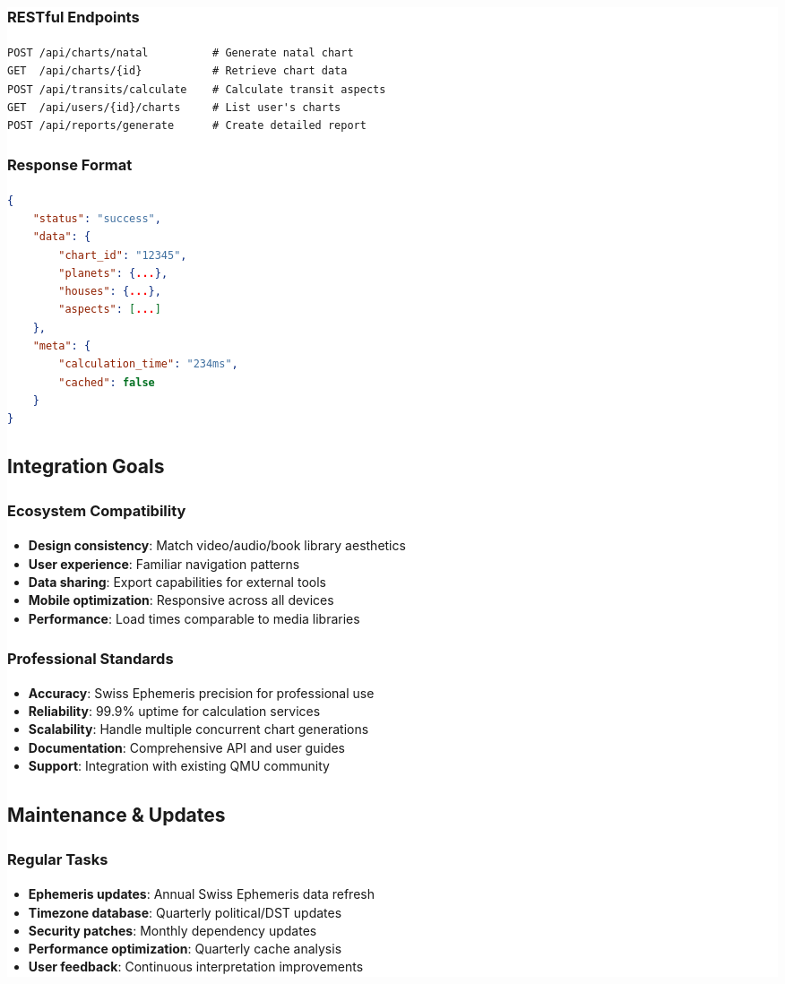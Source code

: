 ### RESTful Endpoints
```
POST /api/charts/natal          # Generate natal chart
GET  /api/charts/{id}           # Retrieve chart data
POST /api/transits/calculate    # Calculate transit aspects
GET  /api/users/{id}/charts     # List user's charts
POST /api/reports/generate      # Create detailed report
```

### Response Format
```json
{
    "status": "success",
    "data": {
        "chart_id": "12345",
        "planets": {...},
        "houses": {...},
        "aspects": [...]
    },
    "meta": {
        "calculation_time": "234ms",
        "cached": false
    }
}
```

## Integration Goals

### Ecosystem Compatibility
- **Design consistency**: Match video/audio/book library aesthetics
- **User experience**: Familiar navigation patterns
- **Data sharing**: Export capabilities for external tools
- **Mobile optimization**: Responsive across all devices
- **Performance**: Load times comparable to media libraries

### Professional Standards
- **Accuracy**: Swiss Ephemeris precision for professional use
- **Reliability**: 99.9% uptime for calculation services
- **Scalability**: Handle multiple concurrent chart generations
- **Documentation**: Comprehensive API and user guides
- **Support**: Integration with existing QMU community

## Maintenance & Updates

### Regular Tasks
- **Ephemeris updates**: Annual Swiss Ephemeris data refresh
- **Timezone database**: Quarterly political/DST updates
- **Security patches**: Monthly dependency updates
- **Performance optimization**: Quarterly cache analysis
- **User feedback**: Continuous interpretation improvements
